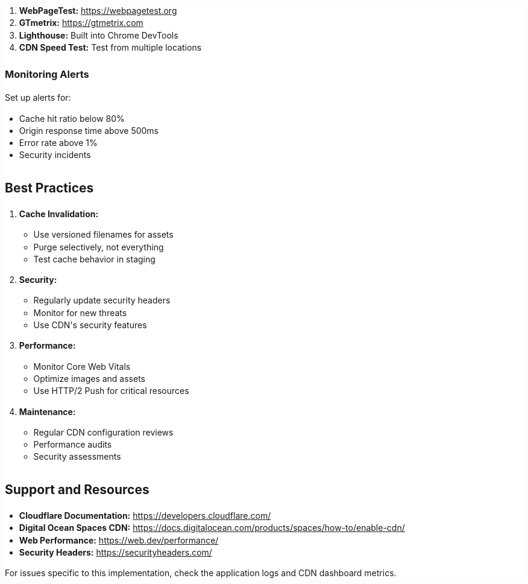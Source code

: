 1. **WebPageTest:** https://webpagetest.org
2. **GTmetrix:** https://gtmetrix.com
3. **Lighthouse:** Built into Chrome DevTools
4. **CDN Speed Test:** Test from multiple locations

### Monitoring Alerts

Set up alerts for:

- Cache hit ratio below 80%
- Origin response time above 500ms
- Error rate above 1%
- Security incidents

## Best Practices

1. **Cache Invalidation:**
   - Use versioned filenames for assets
   - Purge selectively, not everything
   - Test cache behavior in staging

2. **Security:**
   - Regularly update security headers
   - Monitor for new threats
   - Use CDN's security features

3. **Performance:**
   - Monitor Core Web Vitals
   - Optimize images and assets
   - Use HTTP/2 Push for critical resources

4. **Maintenance:**
   - Regular CDN configuration reviews
   - Performance audits
   - Security assessments

## Support and Resources

- **Cloudflare Documentation:** https://developers.cloudflare.com/
- **Digital Ocean Spaces CDN:** https://docs.digitalocean.com/products/spaces/how-to/enable-cdn/
- **Web Performance:** https://web.dev/performance/
- **Security Headers:** https://securityheaders.com/

For issues specific to this implementation, check the application logs and CDN dashboard metrics.